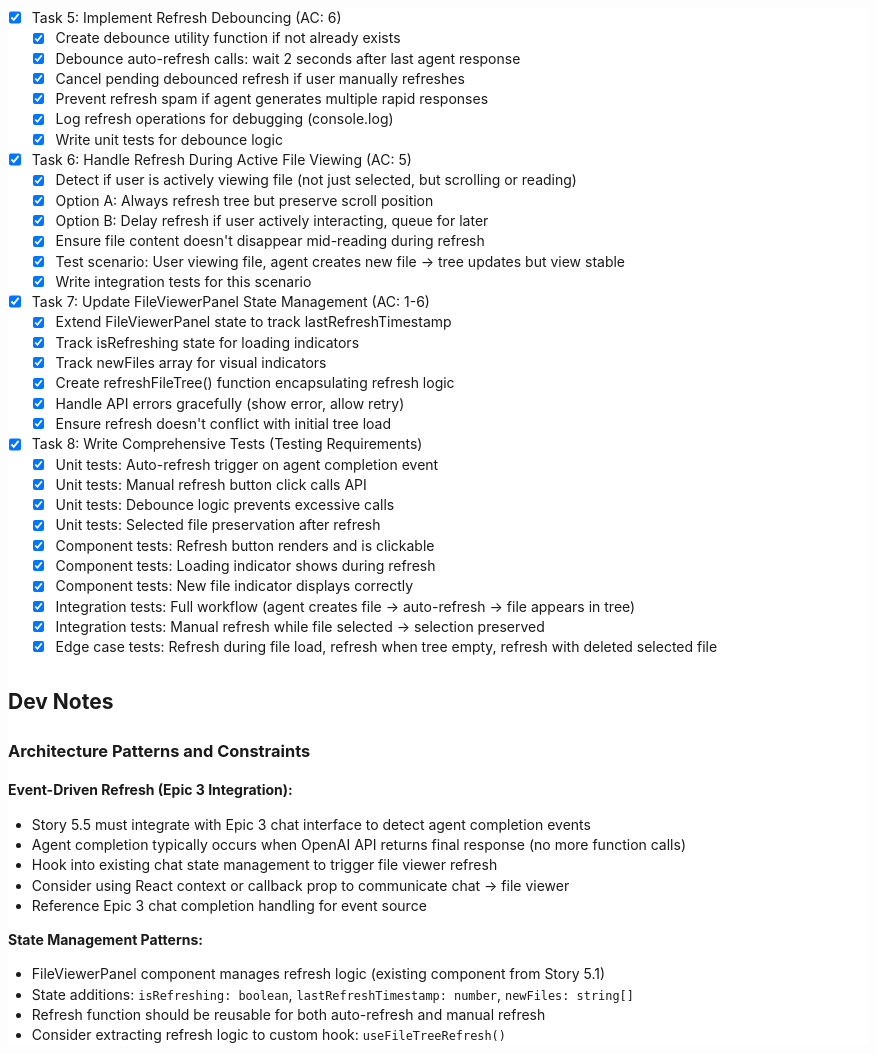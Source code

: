 - [x] Task 5: Implement Refresh Debouncing (AC: 6)
  - [x] Create debounce utility function if not already exists
  - [x] Debounce auto-refresh calls: wait 2 seconds after last agent response
  - [x] Cancel pending debounced refresh if user manually refreshes
  - [x] Prevent refresh spam if agent generates multiple rapid responses
  - [x] Log refresh operations for debugging (console.log)
  - [x] Write unit tests for debounce logic

- [x] Task 6: Handle Refresh During Active File Viewing (AC: 5)
  - [x] Detect if user is actively viewing file (not just selected, but scrolling or reading)
  - [x] Option A: Always refresh tree but preserve scroll position
  - [x] Option B: Delay refresh if user actively interacting, queue for later
  - [x] Ensure file content doesn't disappear mid-reading during refresh
  - [x] Test scenario: User viewing file, agent creates new file → tree updates but view stable
  - [x] Write integration tests for this scenario

- [x] Task 7: Update FileViewerPanel State Management (AC: 1-6)
  - [x] Extend FileViewerPanel state to track lastRefreshTimestamp
  - [x] Track isRefreshing state for loading indicators
  - [x] Track newFiles array for visual indicators
  - [x] Create refreshFileTree() function encapsulating refresh logic
  - [x] Handle API errors gracefully (show error, allow retry)
  - [x] Ensure refresh doesn't conflict with initial tree load

- [x] Task 8: Write Comprehensive Tests (Testing Requirements)
  - [x] Unit tests: Auto-refresh trigger on agent completion event
  - [x] Unit tests: Manual refresh button click calls API
  - [x] Unit tests: Debounce logic prevents excessive calls
  - [x] Unit tests: Selected file preservation after refresh
  - [x] Component tests: Refresh button renders and is clickable
  - [x] Component tests: Loading indicator shows during refresh
  - [x] Component tests: New file indicator displays correctly
  - [x] Integration tests: Full workflow (agent creates file → auto-refresh → file appears in tree)
  - [x] Integration tests: Manual refresh while file selected → selection preserved
  - [x] Edge case tests: Refresh during file load, refresh when tree empty, refresh with deleted selected file

## Dev Notes

### Architecture Patterns and Constraints

**Event-Driven Refresh (Epic 3 Integration):**
- Story 5.5 must integrate with Epic 3 chat interface to detect agent completion events
- Agent completion typically occurs when OpenAI API returns final response (no more function calls)
- Hook into existing chat state management to trigger file viewer refresh
- Consider using React context or callback prop to communicate chat → file viewer
- Reference Epic 3 chat completion handling for event source

**State Management Patterns:**
- FileViewerPanel component manages refresh logic (existing component from Story 5.1)
- State additions: `isRefreshing: boolean`, `lastRefreshTimestamp: number`, `newFiles: string[]`
- Refresh function should be reusable for both auto-refresh and manual refresh
- Consider extracting refresh logic to custom hook: `useFileTreeRefresh()`
